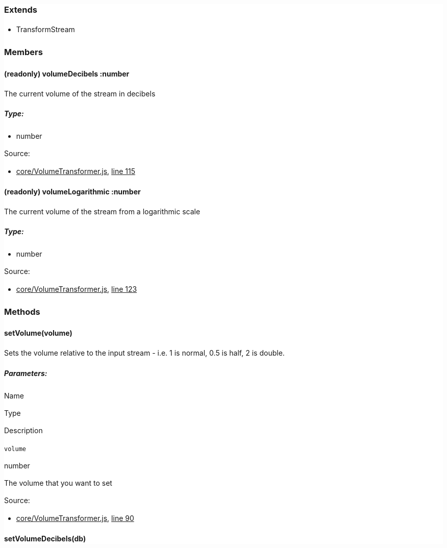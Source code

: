 ### Extends

-   TransformStream

### Members

#### (readonly) volumeDecibels :number

The current volume of the stream in decibels

##### Type:

-   number

Source:

-   [core/VolumeTransformer.js](core_VolumeTransformer.js.html), [line 115](core_VolumeTransformer.js.html#line115)

#### (readonly) volumeLogarithmic :number

The current volume of the stream from a logarithmic scale

##### Type:

-   number

Source:

-   [core/VolumeTransformer.js](core_VolumeTransformer.js.html), [line 123](core_VolumeTransformer.js.html#line123)

### Methods

#### setVolume(volume)

Sets the volume relative to the input stream - i.e. 1 is normal, 0.5 is half, 2 is double.

##### Parameters:

Name

Type

Description

`volume`

number

The volume that you want to set

Source:

-   [core/VolumeTransformer.js](core_VolumeTransformer.js.html), [line 90](core_VolumeTransformer.js.html#line90)

#### setVolumeDecibels(db)
